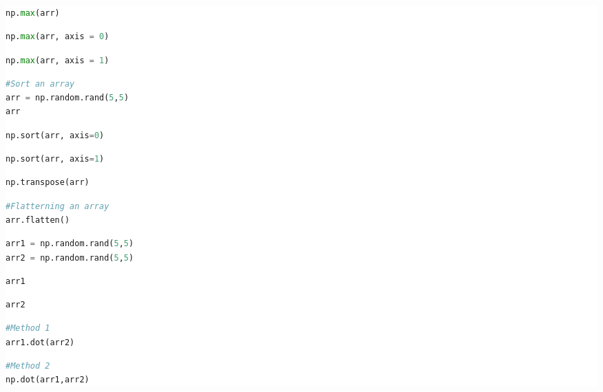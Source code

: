 
```python
np.max(arr)
```


```python
np.max(arr, axis = 0)
```


```python
np.max(arr, axis = 1)
```


```python
#Sort an array
arr = np.random.rand(5,5)
arr
```


```python
np.sort(arr, axis=0)
```


```python
np.sort(arr, axis=1)
```


```python
np.transpose(arr)
```


```python
#Flatterning an array
arr.flatten()
```


```python
arr1 = np.random.rand(5,5)
arr2 = np.random.rand(5,5)
```


```python
arr1
```


```python
arr2
```


```python
#Method 1
arr1.dot(arr2)
```


```python
#Method 2
np.dot(arr1,arr2)
```
